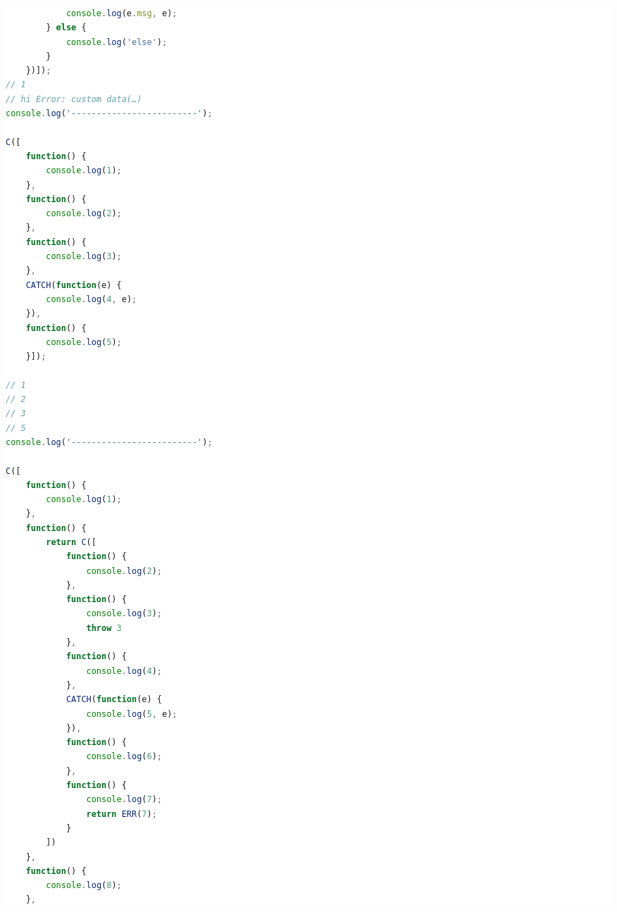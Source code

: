 ```javascript
            console.log(e.msg, e);
        } else {
            console.log('else');
        }
    })]);
// 1
// hi Error: custom data(…)
console.log('-------------------------');

C([
    function() {
        console.log(1);
    },
    function() {
        console.log(2);
    },
    function() {
        console.log(3);
    },
    CATCH(function(e) {
        console.log(4, e);
    }),
    function() {
        console.log(5);
    }]);

// 1
// 2
// 3
// 5
console.log('-------------------------');

C([
    function() {
        console.log(1);
    },
    function() {
        return C([
            function() {
                console.log(2);
            },
            function() {
                console.log(3);
                throw 3
            },
            function() {
                console.log(4);
            },
            CATCH(function(e) {
                console.log(5, e);
            }),
            function() {
                console.log(6);
            },
            function() {
                console.log(7);
                return ERR(7);
            }
        ])
    },
    function() {
        console.log(8);
    },
```